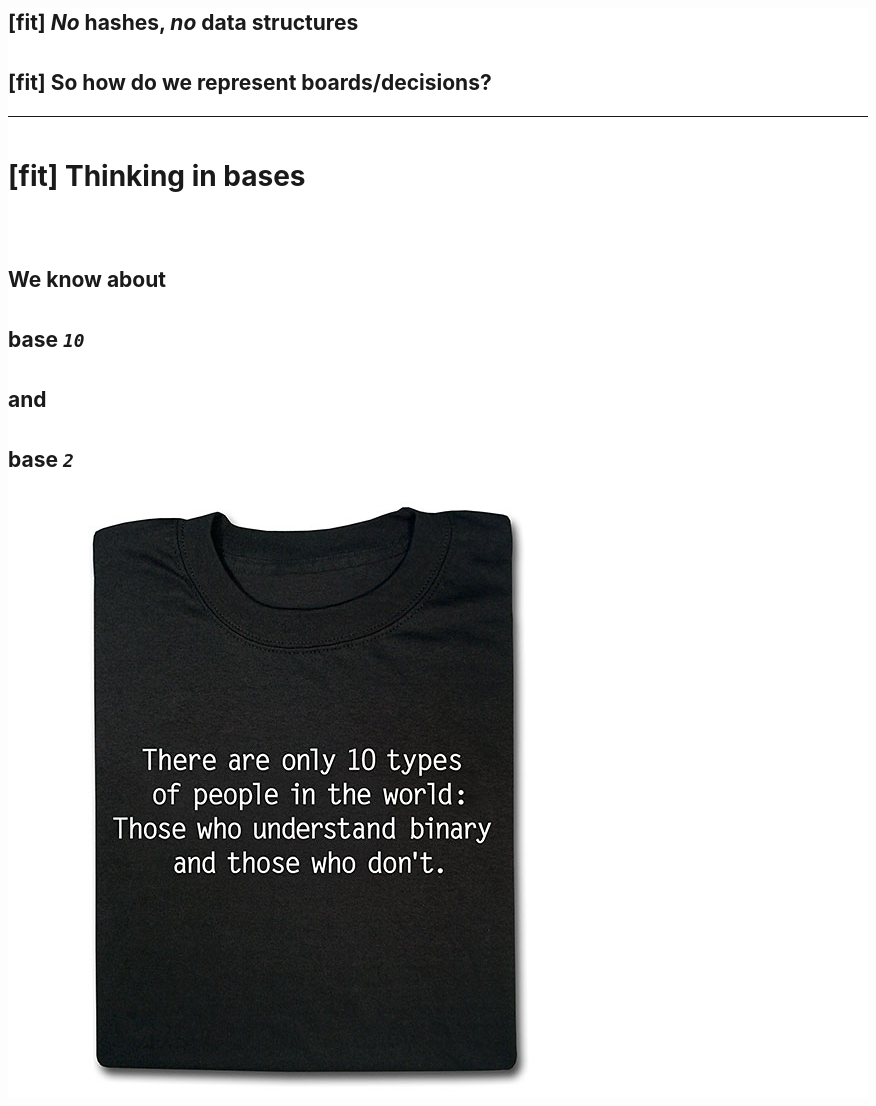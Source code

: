 ## [fit] _No_ hashes, _no_ data structures

## [fit] So how do we represent boards/decisions?

---

# [fit] Thinking in bases

<br>

## We know about

## base _`10`_

## and

## base _`2`_

![right](assets/5aa9_binary_people_tee_fb.jpg)

